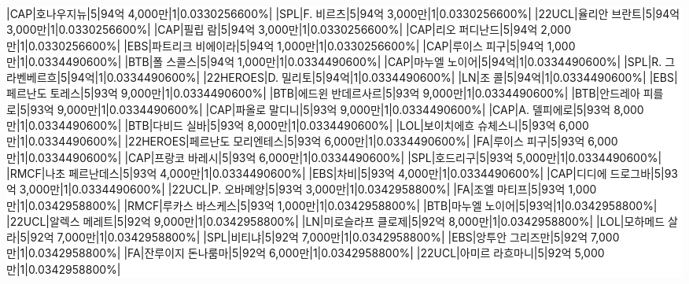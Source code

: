|CAP|호나우지뉴|5|94억 4,000만|1|0.0330256600%|
|SPL|F. 비르츠|5|94억 3,000만|1|0.0330256600%|
|22UCL|율리안 브란트|5|94억 3,000만|1|0.0330256600%|
|CAP|필립 람|5|94억 3,000만|1|0.0330256600%|
|CAP|리오 퍼디난드|5|94억 2,000만|1|0.0330256600%|
|EBS|파트리크 비에이라|5|94억 1,000만|1|0.0330256600%|
|CAP|루이스 피구|5|94억 1,000만|1|0.0334490600%|
|BTB|폴 스콜스|5|94억 1,000만|1|0.0334490600%|
|CAP|마누엘 노이어|5|94억|1|0.0334490600%|
|SPL|R. 그라벤베르흐|5|94억|1|0.0334490600%|
|22HEROES|D. 밀리토|5|94억|1|0.0334490600%|
|LN|조 콜|5|94억|1|0.0334490600%|
|EBS|페르난도 토레스|5|93억 9,000만|1|0.0334490600%|
|BTB|에드윈 반데르사르|5|93억 9,000만|1|0.0334490600%|
|BTB|안드레아 피를로|5|93억 9,000만|1|0.0334490600%|
|CAP|파올로 말디니|5|93억 9,000만|1|0.0334490600%|
|CAP|A. 델피에로|5|93억 8,000만|1|0.0334490600%|
|BTB|다비드 실바|5|93억 8,000만|1|0.0334490600%|
|LOL|보이치에흐 슈체스니|5|93억 6,000만|1|0.0334490600%|
|22HEROES|페르난도 모리엔테스|5|93억 6,000만|1|0.0334490600%|
|FA|루이스 피구|5|93억 6,000만|1|0.0334490600%|
|CAP|프랑코 바레시|5|93억 6,000만|1|0.0334490600%|
|SPL|호드리구|5|93억 5,000만|1|0.0334490600%|
|RMCF|나초 페르난데스|5|93억 4,000만|1|0.0334490600%|
|EBS|차비|5|93억 4,000만|1|0.0334490600%|
|CAP|디디에 드로그바|5|93억 3,000만|1|0.0334490600%|
|22UCL|P. 오바메양|5|93억 3,000만|1|0.0342958800%|
|FA|조엘 마티프|5|93억 1,000만|1|0.0342958800%|
|RMCF|루카스 바스케스|5|93억 1,000만|1|0.0342958800%|
|BTB|마누엘 노이어|5|93억|1|0.0342958800%|
|22UCL|알렉스 메레트|5|92억 9,000만|1|0.0342958800%|
|LN|미로슬라프 클로제|5|92억 8,000만|1|0.0342958800%|
|LOL|모하메드 살라|5|92억 7,000만|1|0.0342958800%|
|SPL|비티냐|5|92억 7,000만|1|0.0342958800%|
|EBS|앙투안 그리즈만|5|92억 7,000만|1|0.0342958800%|
|FA|잔루이지 돈나룸마|5|92억 6,000만|1|0.0342958800%|
|22UCL|아미르 라흐마니|5|92억 5,000만|1|0.0342958800%|